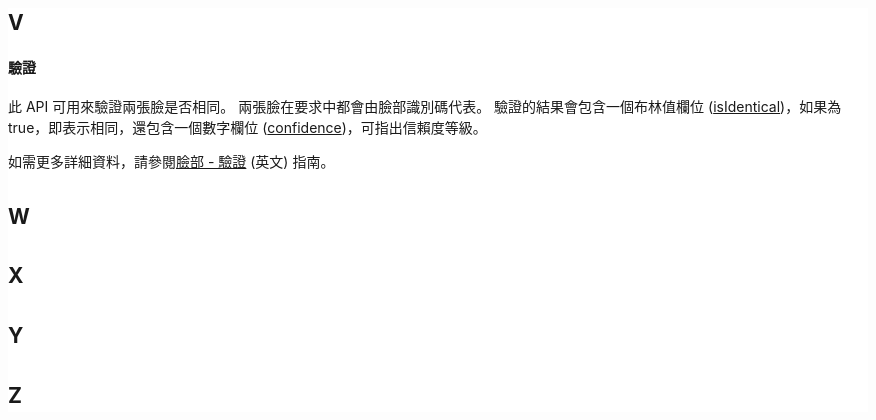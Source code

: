 ## <a name="v"></a>V

#### <a name="verification"></a>驗證

此 API 可用來驗證兩張臉是否相同。 兩張臉在要求中都會由臉部識別碼代表。 驗證的結果會包含一個布林值欄位 ([isIdentical](#Is-Identical))，如果為 true，即表示相同，還包含一個數字欄位 ([confidence](#Confidence))，可指出信賴度等級。

如需更多詳細資料，請參閱[臉部 - 驗證](https://westus.dev.cognitive.microsoft.com/docs/services/563879b61984550e40cbbe8d/operations/563879b61984550f3039523a) \(英文\) 指南。

## <a name="w"></a>W

## <a name="x"></a>X

## <a name="y"></a>Y

## <a name="z"></a>Z
